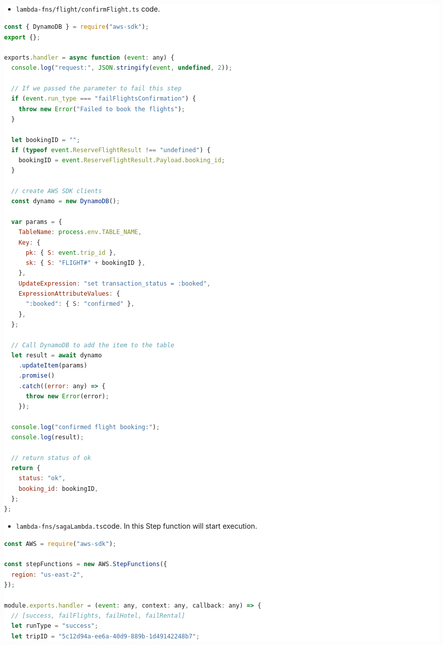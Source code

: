 - `lambda-fns/flight/confirmFlight.ts` code.
```javascript
const { DynamoDB } = require("aws-sdk");
export {};

exports.handler = async function (event: any) {
  console.log("request:", JSON.stringify(event, undefined, 2));

  // If we passed the parameter to fail this step
  if (event.run_type === "failFlightsConfirmation") {
    throw new Error("Failed to book the flights");
  }

  let bookingID = "";
  if (typeof event.ReserveFlightResult !== "undefined") {
    bookingID = event.ReserveFlightResult.Payload.booking_id;
  }

  // create AWS SDK clients
  const dynamo = new DynamoDB();

  var params = {
    TableName: process.env.TABLE_NAME,
    Key: {
      pk: { S: event.trip_id },
      sk: { S: "FLIGHT#" + bookingID },
    },
    UpdateExpression: "set transaction_status = :booked",
    ExpressionAttributeValues: {
      ":booked": { S: "confirmed" },
    },
  };

  // Call DynamoDB to add the item to the table
  let result = await dynamo
    .updateItem(params)
    .promise()
    .catch((error: any) => {
      throw new Error(error);
    });

  console.log("confirmed flight booking:");
  console.log(result);

  // return status of ok
  return {
    status: "ok",
    booking_id: bookingID,
  };
};
```
- `lambda-fns/sagaLambda.ts`code. In this Step function will start execution.
```javascript
const AWS = require("aws-sdk");

const stepFunctions = new AWS.StepFunctions({
  region: "us-east-2",
});

module.exports.handler = (event: any, context: any, callback: any) => {
  // [success, failFlights, failHotel, failRental]
  let runType = "success";
  let tripID = "5c12d94a-ee6a-40d9-889b-1d49142248b7";

```